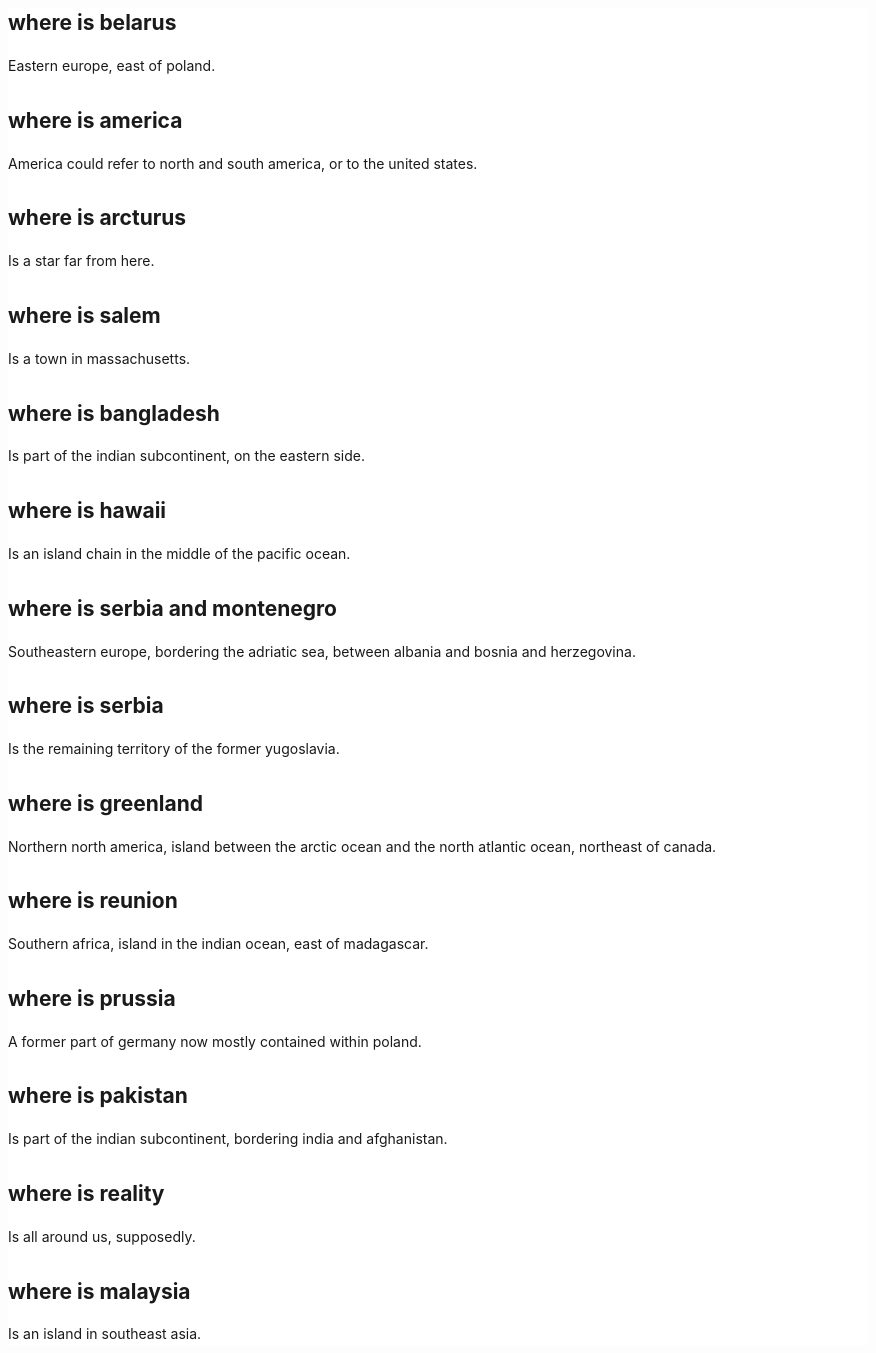 ## where is belarus
Eastern europe, east of poland.

## where is america
America could refer to north and south america, or to the united states.

## where is arcturus
Is a star far from here.

## where is salem
Is a town in massachusetts.

## where is bangladesh
Is part of the indian subcontinent, on the eastern side.

## where is hawaii
Is an island chain in the middle of the pacific ocean.

## where is serbia and montenegro
Southeastern europe, bordering the adriatic sea, between albania and bosnia and herzegovina.

## where is serbia
Is the remaining territory of the former yugoslavia.

## where is greenland
Northern north america, island between the arctic ocean and the north atlantic ocean, northeast of canada.

## where is reunion
Southern africa, island in the indian ocean, east of madagascar.

## where is prussia
A former part of germany now mostly contained within poland.

## where is pakistan
Is part of the indian subcontinent, bordering india and afghanistan.

## where is reality
Is all around us, supposedly.

## where is malaysia
Is an island in southeast asia.
